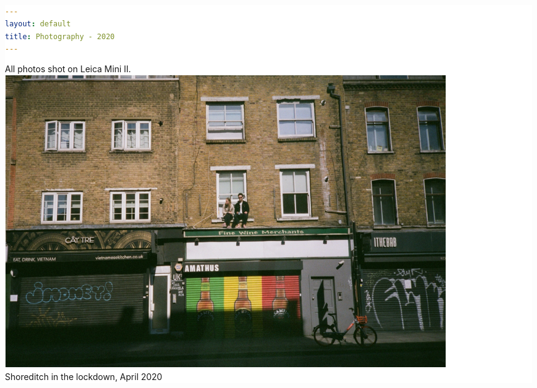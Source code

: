 ```yaml
---
layout: default
title: Photography - 2020
---
```


<div class="kirs-photo-preface">All photos shot on Leica Mini II.</div>

<div class="kirs-photo-item">
  <img src="/assets/photography/2020/000039770031.jpg" width="720" height="477"/>
  <div class="caption">Shoreditch in the lockdown, April 2020</div>
</div>

<div class="kirs-photo-item">
